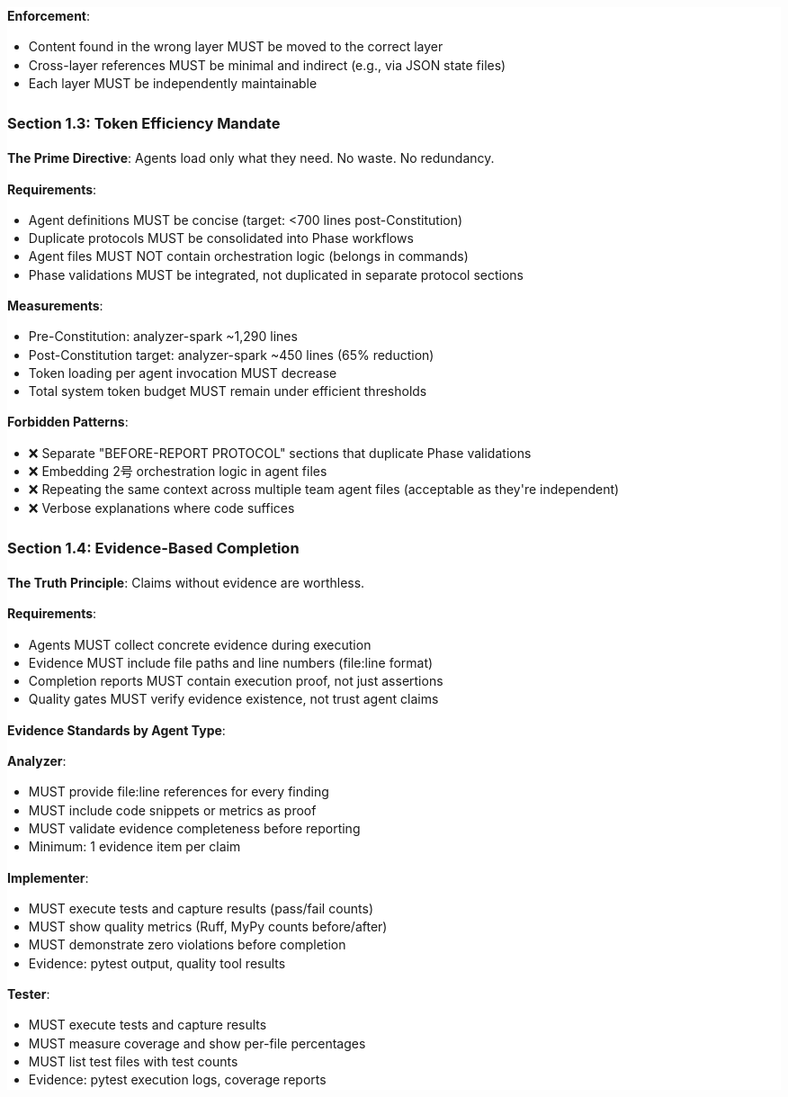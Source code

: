**Enforcement**:
- Content found in the wrong layer MUST be moved to the correct layer
- Cross-layer references MUST be minimal and indirect (e.g., via JSON state files)
- Each layer MUST be independently maintainable

### Section 1.3: Token Efficiency Mandate

**The Prime Directive**: Agents load only what they need. No waste. No redundancy.

**Requirements**:
- Agent definitions MUST be concise (target: <700 lines post-Constitution)
- Duplicate protocols MUST be consolidated into Phase workflows
- Agent files MUST NOT contain orchestration logic (belongs in commands)
- Phase validations MUST be integrated, not duplicated in separate protocol sections

**Measurements**:
- Pre-Constitution: analyzer-spark ~1,290 lines
- Post-Constitution target: analyzer-spark ~450 lines (65% reduction)
- Token loading per agent invocation MUST decrease
- Total system token budget MUST remain under efficient thresholds

**Forbidden Patterns**:
- ❌ Separate "BEFORE-REPORT PROTOCOL" sections that duplicate Phase validations
- ❌ Embedding 2号 orchestration logic in agent files
- ❌ Repeating the same context across multiple team agent files (acceptable as they're independent)
- ❌ Verbose explanations where code suffices

### Section 1.4: Evidence-Based Completion

**The Truth Principle**: Claims without evidence are worthless.

**Requirements**:
- Agents MUST collect concrete evidence during execution
- Evidence MUST include file paths and line numbers (file:line format)
- Completion reports MUST contain execution proof, not just assertions
- Quality gates MUST verify evidence existence, not trust agent claims

**Evidence Standards by Agent Type**:

**Analyzer**:
- MUST provide file:line references for every finding
- MUST include code snippets or metrics as proof
- MUST validate evidence completeness before reporting
- Minimum: 1 evidence item per claim

**Implementer**:
- MUST execute tests and capture results (pass/fail counts)
- MUST show quality metrics (Ruff, MyPy counts before/after)
- MUST demonstrate zero violations before completion
- Evidence: pytest output, quality tool results

**Tester**:
- MUST execute tests and capture results
- MUST measure coverage and show per-file percentages
- MUST list test files with test counts
- Evidence: pytest execution logs, coverage reports
